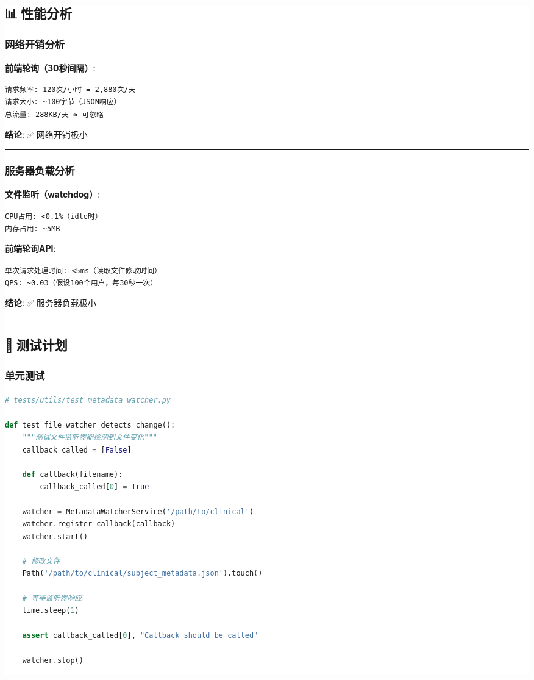 
## 📊 性能分析

### 网络开销分析

**前端轮询（30秒间隔）**:
```
请求频率: 120次/小时 = 2,880次/天
请求大小: ~100字节（JSON响应）
总流量: 288KB/天 ≈ 可忽略
```

**结论**: ✅ 网络开销极小

---

### 服务器负载分析

**文件监听（watchdog）**:
```
CPU占用: <0.1%（idle时）
内存占用: ~5MB
```

**前端轮询API**:
```
单次请求处理时间: <5ms（读取文件修改时间）
QPS: ~0.03（假设100个用户，每30秒一次）
```

**结论**: ✅ 服务器负载极小

---

## 🧪 测试计划

### 单元测试

```python
# tests/utils/test_metadata_watcher.py

def test_file_watcher_detects_change():
    """测试文件监听器能检测到文件变化"""
    callback_called = [False]

    def callback(filename):
        callback_called[0] = True

    watcher = MetadataWatcherService('/path/to/clinical')
    watcher.register_callback(callback)
    watcher.start()

    # 修改文件
    Path('/path/to/clinical/subject_metadata.json').touch()

    # 等待监听器响应
    time.sleep(1)

    assert callback_called[0], "Callback should be called"

    watcher.stop()
```

---